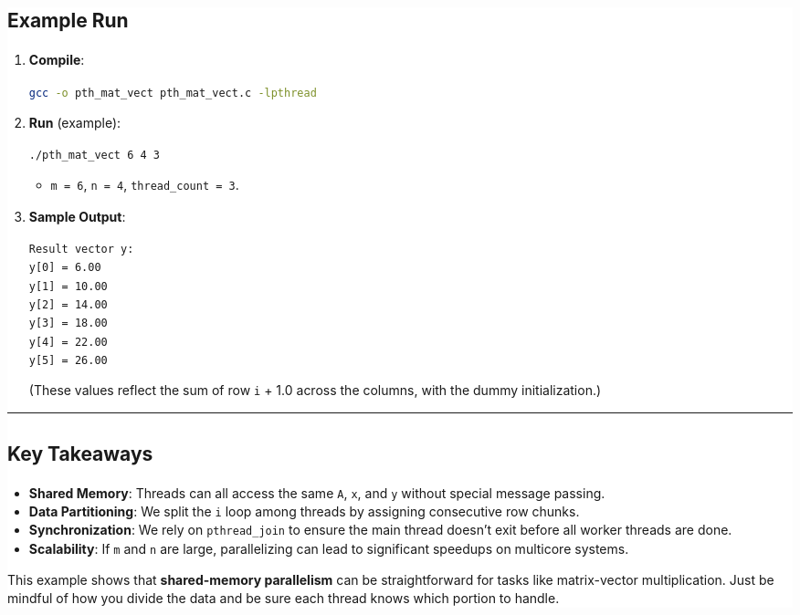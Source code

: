 
## Example Run

1. **Compile**:
   ```bash
   gcc -o pth_mat_vect pth_mat_vect.c -lpthread
   ```

2. **Run** (example):
   ```bash
   ./pth_mat_vect 6 4 3
   ```
   - `m = 6`, `n = 4`, `thread_count = 3`.

3. **Sample Output**:
   ```
   Result vector y:
   y[0] = 6.00
   y[1] = 10.00
   y[2] = 14.00
   y[3] = 18.00
   y[4] = 22.00
   y[5] = 26.00
   ```
   (These values reflect the sum of row `i` + 1.0 across the columns, with the dummy initialization.)

---

## Key Takeaways

- **Shared Memory**: Threads can all access the same `A`, `x`, and `y` without special message passing.  
- **Data Partitioning**: We split the `i` loop among threads by assigning consecutive row chunks.  
- **Synchronization**: We rely on `pthread_join` to ensure the main thread doesn’t exit before all worker threads are done.  
- **Scalability**: If `m` and `n` are large, parallelizing can lead to significant speedups on multicore systems.

This example shows that **shared-memory parallelism** can be straightforward for tasks like matrix-vector multiplication. Just be mindful of how you divide the data and be sure each thread knows which portion to handle.
